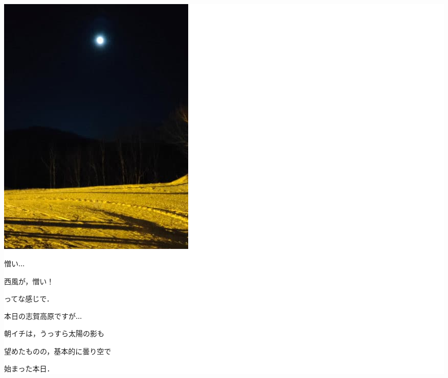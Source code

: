 ![396444b9a97104ab14d6174ab56199dd.jpg](images/396444b9a97104ab14d6174ab56199dd.jpg)




憎い…


西風が，憎い！





ってな感じで．


本日の志賀高原ですが…


朝イチは，うっすら太陽の影も


望めたものの，基本的に曇り空で


始まった本日．



